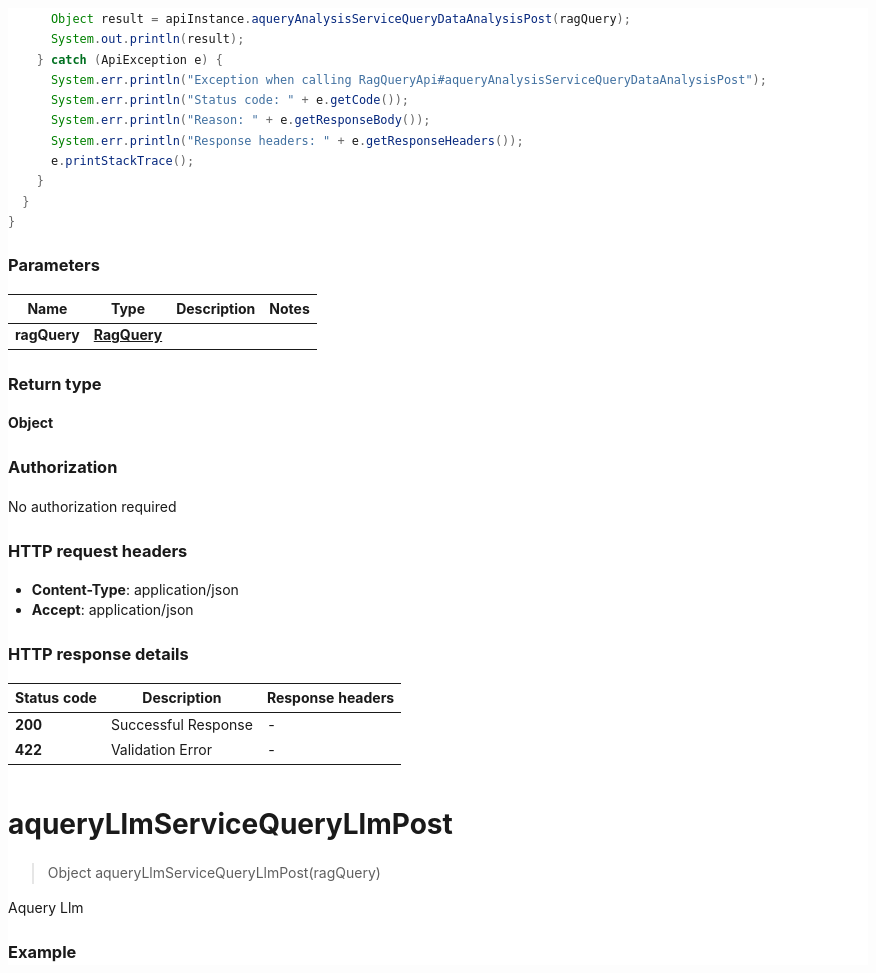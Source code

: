 ```java
      Object result = apiInstance.aqueryAnalysisServiceQueryDataAnalysisPost(ragQuery);
      System.out.println(result);
    } catch (ApiException e) {
      System.err.println("Exception when calling RagQueryApi#aqueryAnalysisServiceQueryDataAnalysisPost");
      System.err.println("Status code: " + e.getCode());
      System.err.println("Reason: " + e.getResponseBody());
      System.err.println("Response headers: " + e.getResponseHeaders());
      e.printStackTrace();
    }
  }
}
```

### Parameters

| Name         | Type                        | Description | Notes |
| ------------ | --------------------------- | ----------- | ----- |
| **ragQuery** | [**RagQuery**](RagQuery.md) |             |       |

### Return type

**Object**

### Authorization

No authorization required

### HTTP request headers

- **Content-Type**: application/json
- **Accept**: application/json

### HTTP response details

| Status code | Description         | Response headers |
| ----------- | ------------------- | ---------------- |
| **200**     | Successful Response | -                |
| **422**     | Validation Error    | -                |

<a id="aqueryLlmServiceQueryLlmPost"></a>

# **aqueryLlmServiceQueryLlmPost**

> Object aqueryLlmServiceQueryLlmPost(ragQuery)

Aquery Llm

### Example
